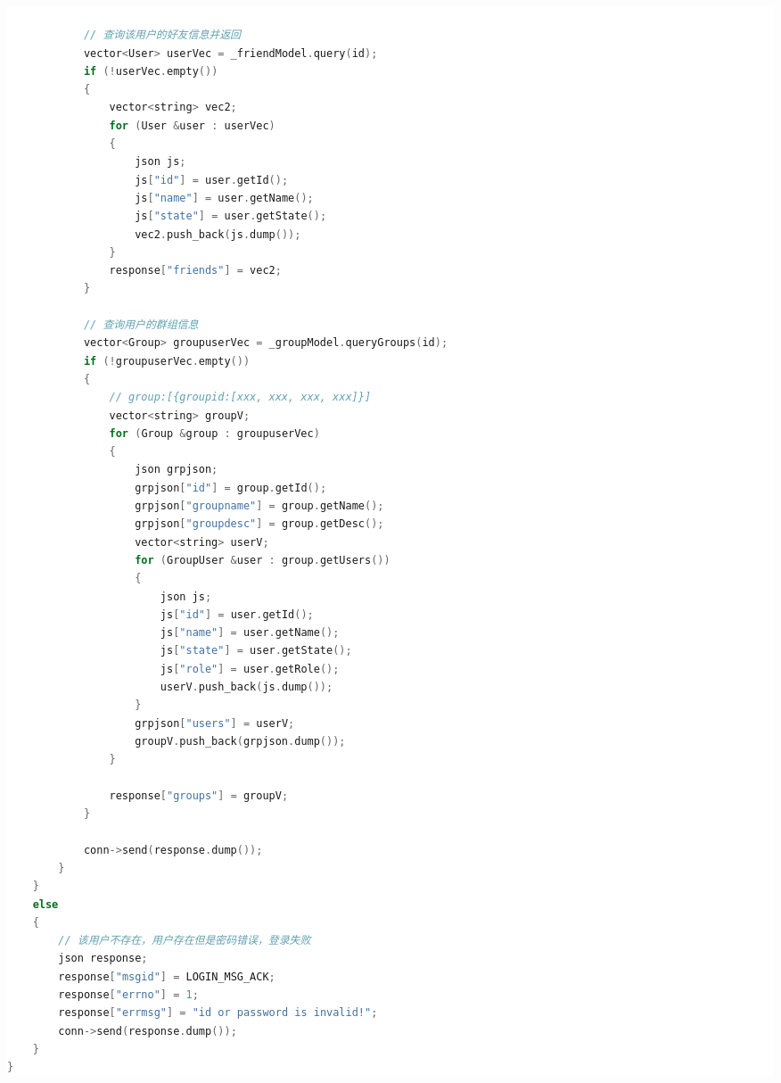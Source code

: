 ~~~cpp

            // 查询该用户的好友信息并返回
            vector<User> userVec = _friendModel.query(id);
            if (!userVec.empty())
            {
                vector<string> vec2;
                for (User &user : userVec)
                {
                    json js;
                    js["id"] = user.getId();
                    js["name"] = user.getName();
                    js["state"] = user.getState();
                    vec2.push_back(js.dump());
                }
                response["friends"] = vec2;
            }

            // 查询用户的群组信息
            vector<Group> groupuserVec = _groupModel.queryGroups(id);
            if (!groupuserVec.empty())
            {
                // group:[{groupid:[xxx, xxx, xxx, xxx]}]
                vector<string> groupV;
                for (Group &group : groupuserVec)
                {
                    json grpjson;
                    grpjson["id"] = group.getId();
                    grpjson["groupname"] = group.getName();
                    grpjson["groupdesc"] = group.getDesc();
                    vector<string> userV;
                    for (GroupUser &user : group.getUsers())
                    {
                        json js;
                        js["id"] = user.getId();
                        js["name"] = user.getName();
                        js["state"] = user.getState();
                        js["role"] = user.getRole();
                        userV.push_back(js.dump());
                    }
                    grpjson["users"] = userV;
                    groupV.push_back(grpjson.dump());
                }

                response["groups"] = groupV;
            }

            conn->send(response.dump());
        }
    }
    else
    {
        // 该用户不存在，用户存在但是密码错误，登录失败
        json response;
        response["msgid"] = LOGIN_MSG_ACK;
        response["errno"] = 1;
        response["errmsg"] = "id or password is invalid!";
        conn->send(response.dump());
    }
}
~~~
